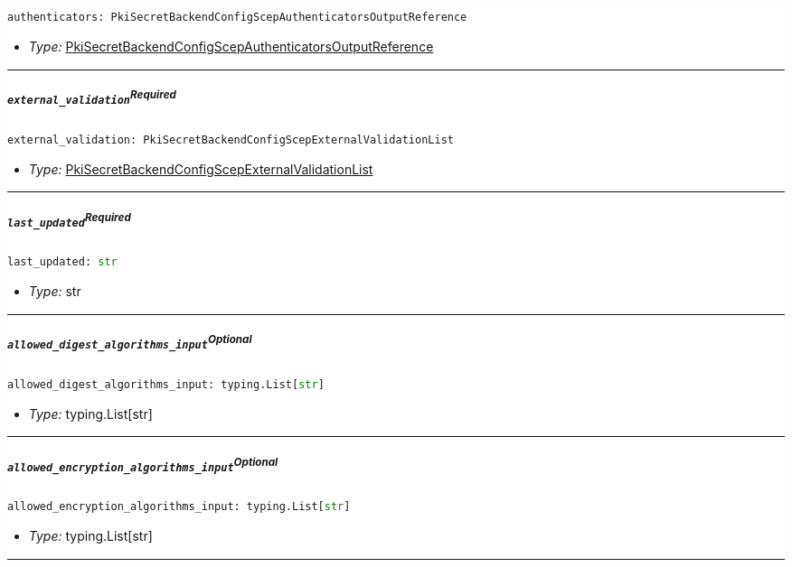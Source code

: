 ```python
authenticators: PkiSecretBackendConfigScepAuthenticatorsOutputReference
```

- *Type:* <a href="#@cdktf/provider-vault.pkiSecretBackendConfigScep.PkiSecretBackendConfigScepAuthenticatorsOutputReference">PkiSecretBackendConfigScepAuthenticatorsOutputReference</a>

---

##### `external_validation`<sup>Required</sup> <a name="external_validation" id="@cdktf/provider-vault.pkiSecretBackendConfigScep.PkiSecretBackendConfigScep.property.externalValidation"></a>

```python
external_validation: PkiSecretBackendConfigScepExternalValidationList
```

- *Type:* <a href="#@cdktf/provider-vault.pkiSecretBackendConfigScep.PkiSecretBackendConfigScepExternalValidationList">PkiSecretBackendConfigScepExternalValidationList</a>

---

##### `last_updated`<sup>Required</sup> <a name="last_updated" id="@cdktf/provider-vault.pkiSecretBackendConfigScep.PkiSecretBackendConfigScep.property.lastUpdated"></a>

```python
last_updated: str
```

- *Type:* str

---

##### `allowed_digest_algorithms_input`<sup>Optional</sup> <a name="allowed_digest_algorithms_input" id="@cdktf/provider-vault.pkiSecretBackendConfigScep.PkiSecretBackendConfigScep.property.allowedDigestAlgorithmsInput"></a>

```python
allowed_digest_algorithms_input: typing.List[str]
```

- *Type:* typing.List[str]

---

##### `allowed_encryption_algorithms_input`<sup>Optional</sup> <a name="allowed_encryption_algorithms_input" id="@cdktf/provider-vault.pkiSecretBackendConfigScep.PkiSecretBackendConfigScep.property.allowedEncryptionAlgorithmsInput"></a>

```python
allowed_encryption_algorithms_input: typing.List[str]
```

- *Type:* typing.List[str]

---